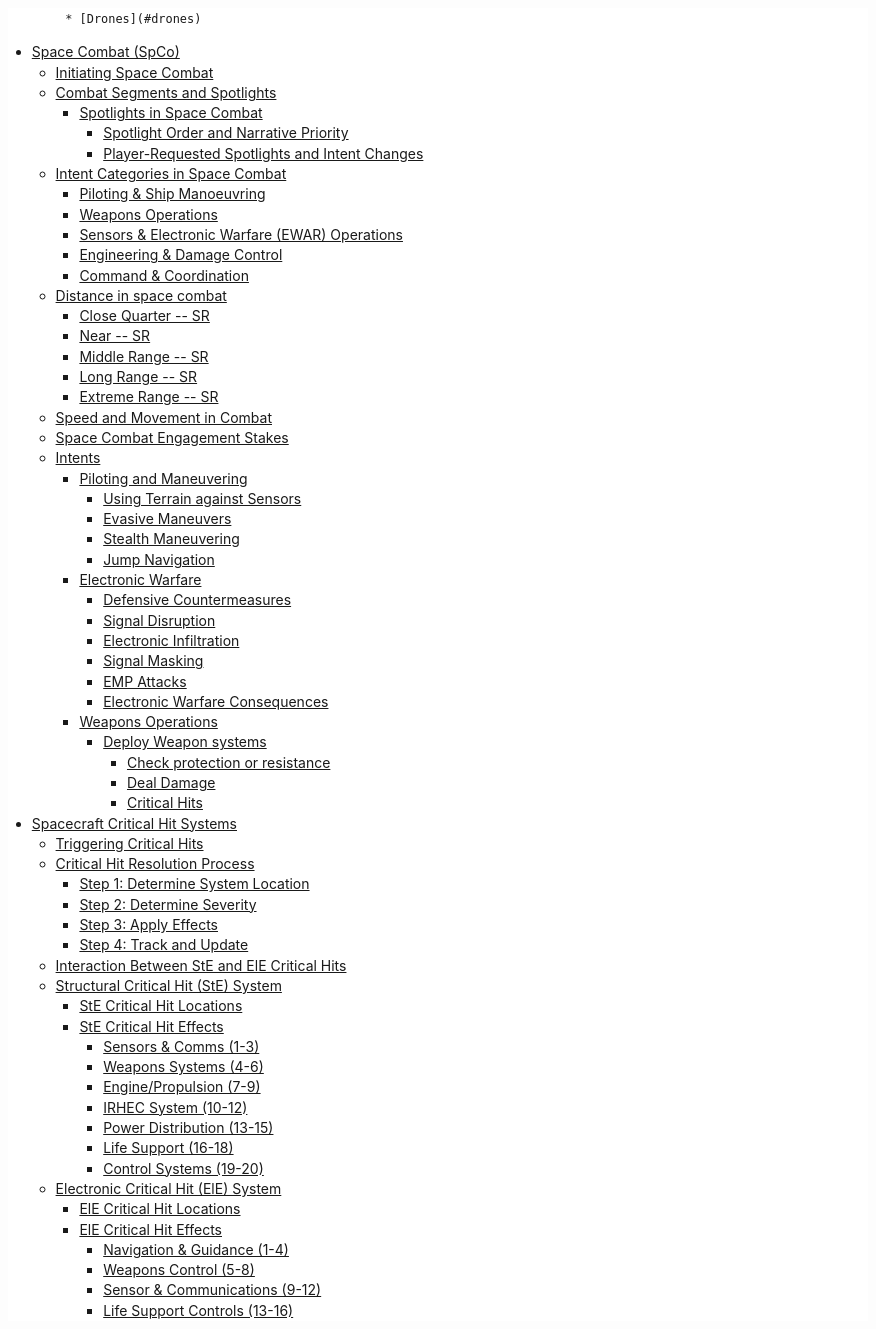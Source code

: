             * [Drones](#drones)
* [Space Combat (SpCo)](#space-combat-spco)
    * [Initiating Space Combat](#initiating-space-combat)
    * [Combat Segments and Spotlights](#combat-segments-and-spotlights)
        * [Spotlights in Space Combat](#spotlights-in-space-combat)
            * [Spotlight Order and Narrative Priority](#spotlight-order-and-narrative-priority)
            * [Player-Requested Spotlights and Intent Changes](#player-requested-spotlights-and-intent-changes)
    * [Intent Categories in Space Combat](#intent-categories-in-space-combat)
        * [Piloting & Ship Manoeuvring](#piloting--ship-manoeuvring)
        * [Weapons Operations](#weapons-operations)
        * [Sensors & Electronic Warfare (EWAR) Operations](#sensors--electronic-warfare-ewar-operations)
        * [Engineering & Damage Control](#engineering--damage-control)
        * [Command & Coordination](#command--coordination)
    * [Distance in space combat](#distance-in-space-combat)
        * [Close Quarter -- SR](#close-quarter----sr)
        * [Near -- SR](#near----sr)
        * [Middle Range -- SR](#middle-range----sr)
        * [Long Range -- SR](#long-range----sr)
        * [Extreme Range -- SR](#extreme-range----sr)
    * [Speed and Movement in Combat](#speed-and-movement-in-combat)
    * [Space Combat Engagement Stakes](#space-combat-engagement-stakes)
    * [Intents](#intents-1)
        * [Piloting and Maneuvering](#piloting-and-maneuvering)
            * [Using Terrain against Sensors](#using-terrain-against-sensors)
            * [Evasive Maneuvers](#evasive-maneuvers)
            * [Stealth Maneuvering](#stealth-maneuvering)
            * [Jump Navigation](#jump-navigation)
        * [Electronic Warfare](#electronic-warfare)
            * [Defensive Countermeasures](#defensive-countermeasures)
            * [Signal Disruption](#signal-disruption)
            * [Electronic Infiltration](#electronic-infiltration)
            * [Signal Masking](#signal-masking)
            * [EMP Attacks](#emp-attacks)
            * [Electronic Warfare Consequences](#electronic-warfare-consequences)
        * [Weapons Operations](#weapons-operations-1)
            * [Deploy Weapon systems](#deploy-weapon-systems)
                * [Check protection or resistance](#check-protection-or-resistance-1)
                * [Deal Damage](#deal-damage-2)
                * [Critical Hits](#critical-hits)
* [Spacecraft Critical Hit Systems](#spacecraft-critical-hit-systems)
    * [Triggering Critical Hits](#triggering-critical-hits)
    * [Critical Hit Resolution Process](#critical-hit-resolution-process)
        * [Step 1: Determine System Location](#step-1-determine-system-location)
        * [Step 2: Determine Severity](#step-2-determine-severity)
        * [Step 3: Apply Effects](#step-3-apply-effects)
        * [Step 4: Track and Update](#step-4-track-and-update)
    * [Interaction Between StE and ElE Critical Hits](#interaction-between-ste-and-ele-critical-hits)
    * [Structural Critical Hit (StE) System](#structural-critical-hit-ste-system)
        * [StE Critical Hit Locations](#ste-critical-hit-locations)
        * [StE Critical Hit Effects](#ste-critical-hit-effects)
            * [Sensors & Comms (1-3)](#sensors--comms-1-3)
            * [Weapons Systems (4-6)](#weapons-systems-4-6)
            * [Engine/Propulsion (7-9)](#enginepropulsion-7-9)
            * [IRHEC System (10-12)](#irhec-system-10-12)
            * [Power Distribution (13-15)](#power-distribution-13-15)
            * [Life Support (16-18)](#life-support-16-18)
            * [Control Systems (19-20)](#control-systems-19-20)
    * [Electronic Critical Hit (ElE) System](#electronic-critical-hit-ele-system)
        * [ElE Critical Hit Locations](#ele-critical-hit-locations)
        * [ElE Critical Hit Effects](#ele-critical-hit-effects)
            * [Navigation & Guidance (1-4)](#navigation--guidance-1-4)
            * [Weapons Control (5-8)](#weapons-control-5-8)
            * [Sensor & Communications (9-12)](#sensor--communications-9-12)
            * [Life Support Controls (13-16)](#life-support-controls-13-16)